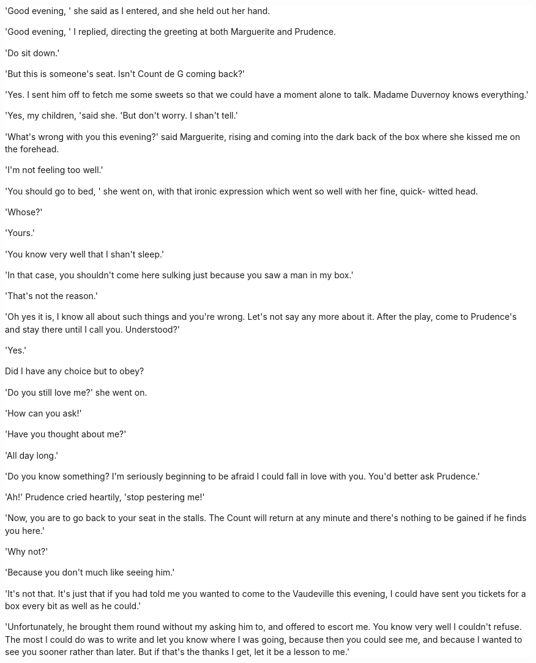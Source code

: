 'Good evening, ' she said as I entered, and she held out her hand.

'Good evening, ' I replied, directing the greeting at both Marguerite and Prudence.

'Do sit down.'

'But this is someone's seat. Isn't Count de G coming back?'

'Yes. I sent him off to fetch me some sweets so that we could have a moment alone to talk. Madame Duvernoy knows everything.'

'Yes, my children, 'said she. 'But don't worry. I shan't tell.'

'What's wrong with you this evening?' said Marguerite, rising and coming into the dark back of the box where she kissed me on the forehead.

'I'm not feeling too well.'

'You should go to bed, ' she went on, with that ironic expression which went so well with her fine, quick- witted head.

'Whose?'

'Yours.'

'You know very well that I shan't sleep.'

'In that case, you shouldn't come here sulking just because you saw a man in my box.'

'That's not the reason.'

'Oh yes it is, I know all about such things and you're wrong. Let's not say any more about it. After the play, come to Prudence's and stay there until I call you. Understood?'

'Yes.'

Did I have any choice but to obey?

'Do you still love me?' she went on.

'How can you ask!'

'Have you thought about me?'

'All day long.'

'Do you know something? I'm seriously beginning to be afraid I could fall in love with you. You'd better ask Prudence.'

'Ah!' Prudence cried heartily, 'stop pestering me!'

'Now, you are to go back to your seat in the stalls. The Count will return at any minute and there's nothing to be gained if he finds you here.'

'Why not?'

'Because you don't much like seeing him.'

'It's not that. It's just that if you had told me you wanted to come to the Vaudeville this evening, I could have sent you tickets for a box every bit as well as he could.'

'Unfortunately, he brought them round without my asking him to, and offered to escort me. You know very well I couldn't refuse. The most I could do was to write and let you know where I was going, because then you could see me, and because I wanted to see you sooner rather than later. But if that's the thanks I get, let it be a lesson to me.'
